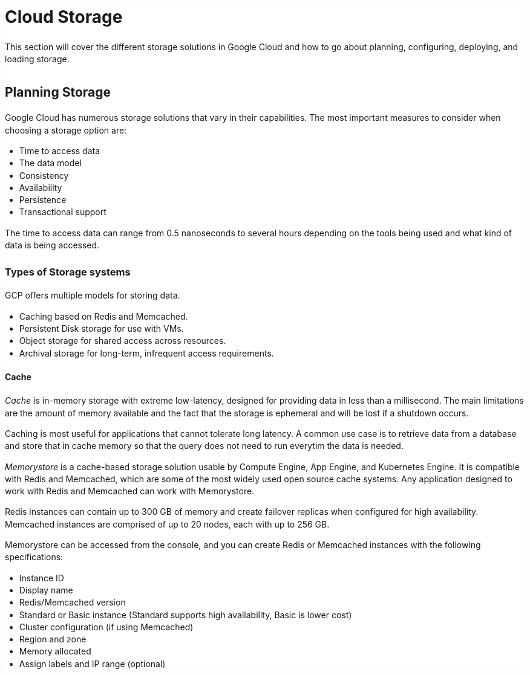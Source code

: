 # Cloud Storage
This section will cover the different storage solutions in Google Cloud and how to go about planning, configuring, deploying, and loading storage.

## Planning Storage
Google Cloud has numerous storage solutions that vary in their capabilities. The most important measures to consider when choosing a storage option are:
- Time to access data
- The data model
- Consistency
- Availability
- Persistence
- Transactional support

The time to access data can range from 0.5 nanoseconds to several hours depending on the tools being used and what kind of data is being accessed.

### Types of Storage systems
GCP offers multiple models for storing data.
- Caching based on Redis and Memcached.
- Persistent Disk storage for use with VMs.
- Object storage for shared access across resources.
- Archival storage for long-term, infrequent access requirements.

#### Cache
*Cache* is in-memory storage with extreme low-latency, designed for providing data in less than a millisecond. The main limitations are the amount of memory available and the fact that the storage is ephemeral and will be lost if a shutdown occurs.

Caching is most useful for applications that cannot tolerate long latency. A common use case is to retrieve data from a database and store that in cache memory so that the query does not need to run everytim the data is needed.

*Memorystore* is a cache-based storage solution usable by Compute Engine, App Engine, and Kubernetes Engine. It is compatible with Redis and Memcached, which are some of the most widely used open source cache systems. Any application designed to work with Redis and Memcached can work with Memorystore.

Redis instances can contain up to 300 GB of memory and create failover replicas when configured for high availability. Memcached instances are comprised of up to 20 nodes, each with up to 256 GB.

Memorystore can be accessed from the console, and you can create Redis or Memcached instances with the following specifications:
- Instance ID
- Display name
- Redis/Memcached version
- Standard or Basic instance (Standard supports high availability, Basic is lower cost)
- Cluster configuration (if using Memcached)
- Region and zone
- Memory allocated
- Assign labels and IP range (optional)
